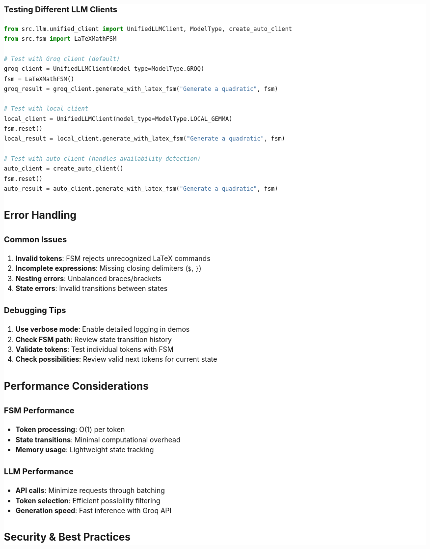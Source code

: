 ### Testing Different LLM Clients
```python
from src.llm.unified_client import UnifiedLLMClient, ModelType, create_auto_client
from src.fsm import LaTeXMathFSM

# Test with Groq client (default)
groq_client = UnifiedLLMClient(model_type=ModelType.GROQ)
fsm = LaTeXMathFSM()
groq_result = groq_client.generate_with_latex_fsm("Generate a quadratic", fsm)

# Test with local client
local_client = UnifiedLLMClient(model_type=ModelType.LOCAL_GEMMA)
fsm.reset()
local_result = local_client.generate_with_latex_fsm("Generate a quadratic", fsm)

# Test with auto client (handles availability detection)
auto_client = create_auto_client()
fsm.reset()
auto_result = auto_client.generate_with_latex_fsm("Generate a quadratic", fsm)
```

## Error Handling

### Common Issues
1. **Invalid tokens**: FSM rejects unrecognized LaTeX commands
2. **Incomplete expressions**: Missing closing delimiters (`$`, `}`)
3. **Nesting errors**: Unbalanced braces/brackets
4. **State errors**: Invalid transitions between states

### Debugging Tips
1. **Use verbose mode**: Enable detailed logging in demos
2. **Check FSM path**: Review state transition history
3. **Validate tokens**: Test individual tokens with FSM
4. **Check possibilities**: Review valid next tokens for current state

## Performance Considerations

### FSM Performance
- **Token processing**: O(1) per token
- **State transitions**: Minimal computational overhead
- **Memory usage**: Lightweight state tracking

### LLM Performance  
- **API calls**: Minimize requests through batching
- **Token selection**: Efficient possibility filtering
- **Generation speed**: Fast inference with Groq API

## Security & Best Practices
